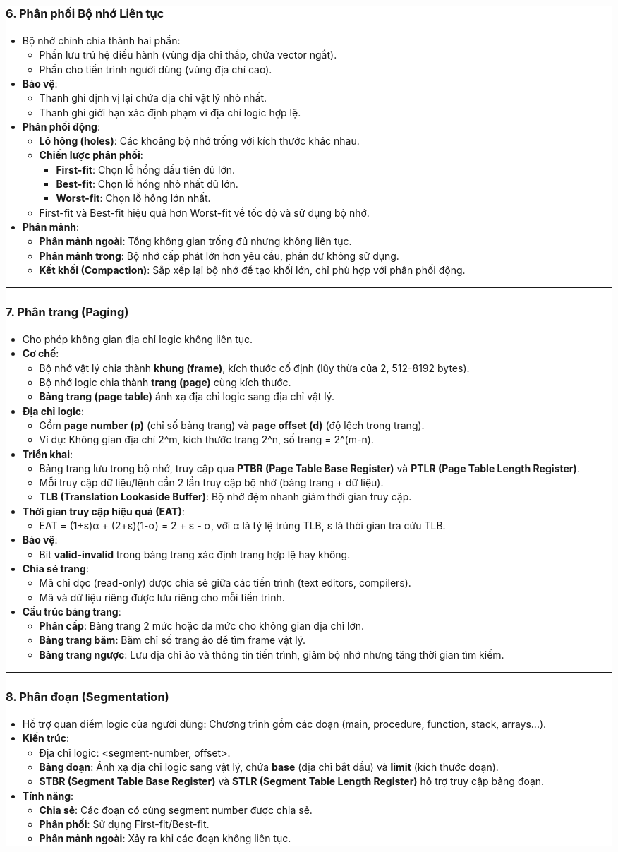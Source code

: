 ### **6. Phân phối Bộ nhớ Liên tục**
- Bộ nhớ chính chia thành hai phần:
    - Phần lưu trú hệ điều hành (vùng địa chỉ thấp, chứa vector ngắt).
    - Phần cho tiến trình người dùng (vùng địa chỉ cao).
- **Bảo vệ**:
    - Thanh ghi định vị lại chứa địa chỉ vật lý nhỏ nhất.
    - Thanh ghi giới hạn xác định phạm vi địa chỉ logic hợp lệ.
- **Phân phối động**:
    - **Lỗ hổng (holes)**: Các khoảng bộ nhớ trống với kích thước khác nhau.
    - **Chiến lược phân phối**:
        - **First-fit**: Chọn lỗ hổng đầu tiên đủ lớn.
        - **Best-fit**: Chọn lỗ hổng nhỏ nhất đủ lớn.
        - **Worst-fit**: Chọn lỗ hổng lớn nhất.
    - First-fit và Best-fit hiệu quả hơn Worst-fit về tốc độ và sử dụng bộ nhớ.
- **Phân mảnh**:
    - **Phân mảnh ngoài**: Tổng không gian trống đủ nhưng không liên tục.
    - **Phân mảnh trong**: Bộ nhớ cấp phát lớn hơn yêu cầu, phần dư không sử dụng.
    - **Kết khối (Compaction)**: Sắp xếp lại bộ nhớ để tạo khối lớn, chỉ phù hợp với phân phối động.

---
### **7. Phân trang (Paging)**
- Cho phép không gian địa chỉ logic không liên tục.
- **Cơ chế**:
    - Bộ nhớ vật lý chia thành **khung (frame)**, kích thước cố định (lũy thừa của 2, 512-8192 bytes).
    - Bộ nhớ logic chia thành **trang (page)** cùng kích thước.
    - **Bảng trang (page table)** ánh xạ địa chỉ logic sang địa chỉ vật lý.
- **Địa chỉ logic**:
    - Gồm **page number (p)** (chỉ số bảng trang) và **page offset (d)** (độ lệch trong trang).
    - Ví dụ: Không gian địa chỉ 2^m, kích thước trang 2^n, số trang = 2^(m-n).
- **Triển khai**:
    - Bảng trang lưu trong bộ nhớ, truy cập qua **PTBR (Page Table Base Register)** và **PTLR (Page Table Length Register)**.
    - Mỗi truy cập dữ liệu/lệnh cần 2 lần truy cập bộ nhớ (bảng trang + dữ liệu).
    - **TLB (Translation Lookaside Buffer)**: Bộ nhớ đệm nhanh giảm thời gian truy cập.
- **Thời gian truy cập hiệu quả (EAT)**:
    - EAT = (1+ε)α + (2+ε)(1-α) = 2 + ε - α, với α là tỷ lệ trúng TLB, ε là thời gian tra cứu TLB.
- **Bảo vệ**:
    - Bit **valid-invalid** trong bảng trang xác định trang hợp lệ hay không.
- **Chia sẻ trang**:
    - Mã chỉ đọc (read-only) được chia sẻ giữa các tiến trình (text editors, compilers).
    - Mã và dữ liệu riêng được lưu riêng cho mỗi tiến trình.
- **Cấu trúc bảng trang**:
    - **Phân cấp**: Bảng trang 2 mức hoặc đa mức cho không gian địa chỉ lớn.
    - **Bảng trang băm**: Băm chỉ số trang ảo để tìm frame vật lý.
    - **Bảng trang ngược**: Lưu địa chỉ ảo và thông tin tiến trình, giảm bộ nhớ nhưng tăng thời gian tìm kiếm.

---

### **8. Phân đoạn (Segmentation)**
- Hỗ trợ quan điểm logic của người dùng: Chương trình gồm các đoạn (main, procedure, function, stack, arrays...).
- **Kiến trúc**:
    - Địa chỉ logic: <segment-number, offset>.
    - **Bảng đoạn**: Ánh xạ địa chỉ logic sang vật lý, chứa **base** (địa chỉ bắt đầu) và **limit** (kích thước đoạn).
    - **STBR (Segment Table Base Register)** và **STLR (Segment Table Length Register)** hỗ trợ truy cập bảng đoạn.
- **Tính năng**:
    - **Chia sẻ**: Các đoạn có cùng segment number được chia sẻ.
    - **Phân phối**: Sử dụng First-fit/Best-fit.
    - **Phân mảnh ngoài**: Xảy ra khi các đoạn không liên tục.